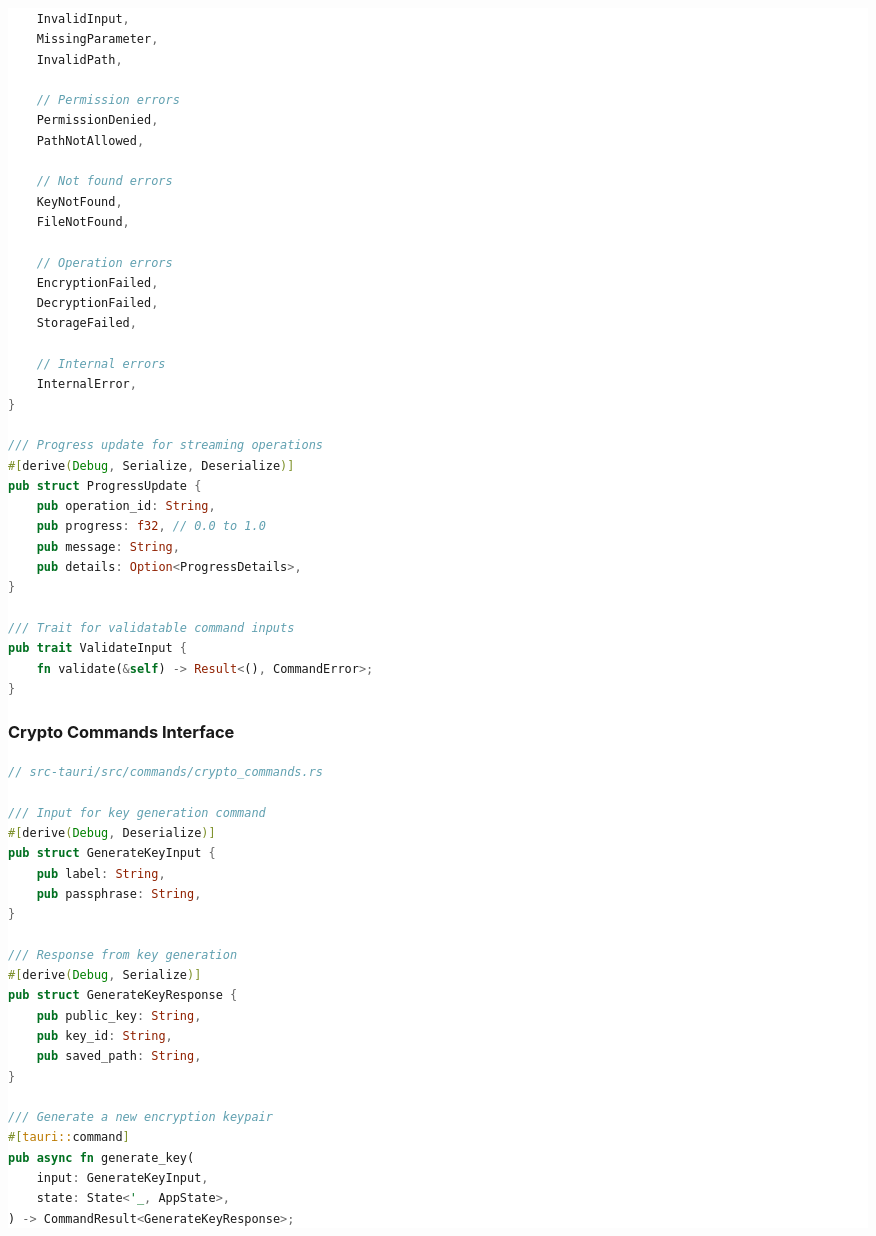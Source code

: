 ```rust
    InvalidInput,
    MissingParameter,
    InvalidPath,
    
    // Permission errors
    PermissionDenied,
    PathNotAllowed,
    
    // Not found errors
    KeyNotFound,
    FileNotFound,
    
    // Operation errors
    EncryptionFailed,
    DecryptionFailed,
    StorageFailed,
    
    // Internal errors
    InternalError,
}

/// Progress update for streaming operations
#[derive(Debug, Serialize, Deserialize)]
pub struct ProgressUpdate {
    pub operation_id: String,
    pub progress: f32, // 0.0 to 1.0
    pub message: String,
    pub details: Option<ProgressDetails>,
}

/// Trait for validatable command inputs
pub trait ValidateInput {
    fn validate(&self) -> Result<(), CommandError>;
}
```

### Crypto Commands Interface

```rust
// src-tauri/src/commands/crypto_commands.rs

/// Input for key generation command
#[derive(Debug, Deserialize)]
pub struct GenerateKeyInput {
    pub label: String,
    pub passphrase: String,
}

/// Response from key generation
#[derive(Debug, Serialize)]
pub struct GenerateKeyResponse {
    pub public_key: String,
    pub key_id: String,
    pub saved_path: String,
}

/// Generate a new encryption keypair
#[tauri::command]
pub async fn generate_key(
    input: GenerateKeyInput,
    state: State<'_, AppState>,
) -> CommandResult<GenerateKeyResponse>;

```